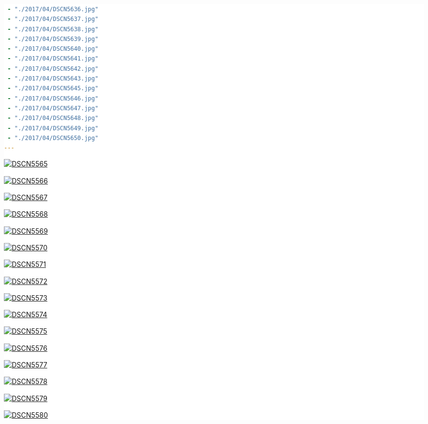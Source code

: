 ```yaml
 - "./2017/04/DSCN5636.jpg"
 - "./2017/04/DSCN5637.jpg"
 - "./2017/04/DSCN5638.jpg"
 - "./2017/04/DSCN5639.jpg"
 - "./2017/04/DSCN5640.jpg"
 - "./2017/04/DSCN5641.jpg"
 - "./2017/04/DSCN5642.jpg"
 - "./2017/04/DSCN5643.jpg"
 - "./2017/04/DSCN5645.jpg"
 - "./2017/04/DSCN5646.jpg"
 - "./2017/04/DSCN5647.jpg"
 - "./2017/04/DSCN5648.jpg"
 - "./2017/04/DSCN5649.jpg"
 - "./2017/04/DSCN5650.jpg"
---
```


<a href="http://thaitrip.od.ua/wp-content/uploads/2017/04/DSCN5565.jpg"><img src="http://thaitrip.od.ua/wp-content/uploads/2017/04/DSCN5565-1024x576.jpg" alt="DSCN5565" width="1024" height="576" class="alignnone size-large wp-image-1392" /></a>

<a href="http://thaitrip.od.ua/wp-content/uploads/2017/04/DSCN5566.jpg"><img src="http://thaitrip.od.ua/wp-content/uploads/2017/04/DSCN5566-1024x576.jpg" alt="DSCN5566" width="1024" height="576" class="alignnone size-large wp-image-1393" /></a>

<a href="http://thaitrip.od.ua/wp-content/uploads/2017/04/DSCN5567.jpg"><img src="http://thaitrip.od.ua/wp-content/uploads/2017/04/DSCN5567-1024x576.jpg" alt="DSCN5567" width="1024" height="576" class="alignnone size-large wp-image-1394" /></a>

<a href="http://thaitrip.od.ua/wp-content/uploads/2017/04/DSCN5568.jpg"><img src="http://thaitrip.od.ua/wp-content/uploads/2017/04/DSCN5568-1024x576.jpg" alt="DSCN5568" width="1024" height="576" class="alignnone size-large wp-image-1395" /></a>

<a href="http://thaitrip.od.ua/wp-content/uploads/2017/04/DSCN5569.jpg"><img src="http://thaitrip.od.ua/wp-content/uploads/2017/04/DSCN5569-1024x576.jpg" alt="DSCN5569" width="1024" height="576" class="alignnone size-large wp-image-1396" /></a>

<a href="http://thaitrip.od.ua/wp-content/uploads/2017/04/DSCN5570.jpg"><img src="http://thaitrip.od.ua/wp-content/uploads/2017/04/DSCN5570-1024x576.jpg" alt="DSCN5570" width="1024" height="576" class="alignnone size-large wp-image-1397" /></a>

<a href="http://thaitrip.od.ua/wp-content/uploads/2017/04/DSCN5571.jpg"><img src="http://thaitrip.od.ua/wp-content/uploads/2017/04/DSCN5571-1024x576.jpg" alt="DSCN5571" width="1024" height="576" class="alignnone size-large wp-image-1398" /></a>

<a href="http://thaitrip.od.ua/wp-content/uploads/2017/04/DSCN5572.jpg"><img src="http://thaitrip.od.ua/wp-content/uploads/2017/04/DSCN5572-1024x576.jpg" alt="DSCN5572" width="1024" height="576" class="alignnone size-large wp-image-1399" /></a>

<a href="http://thaitrip.od.ua/wp-content/uploads/2017/04/DSCN5573.jpg"><img src="http://thaitrip.od.ua/wp-content/uploads/2017/04/DSCN5573-1024x576.jpg" alt="DSCN5573" width="1024" height="576" class="alignnone size-large wp-image-1400" /></a>

<a href="http://thaitrip.od.ua/wp-content/uploads/2017/04/DSCN5574.jpg"><img src="http://thaitrip.od.ua/wp-content/uploads/2017/04/DSCN5574-1024x576.jpg" alt="DSCN5574" width="1024" height="576" class="alignnone size-large wp-image-1401" /></a>

<a href="http://thaitrip.od.ua/wp-content/uploads/2017/04/DSCN5575.jpg"><img src="http://thaitrip.od.ua/wp-content/uploads/2017/04/DSCN5575-1024x576.jpg" alt="DSCN5575" width="1024" height="576" class="alignnone size-large wp-image-1402" /></a>

<a href="http://thaitrip.od.ua/wp-content/uploads/2017/04/DSCN5576.jpg"><img src="http://thaitrip.od.ua/wp-content/uploads/2017/04/DSCN5576-1024x576.jpg" alt="DSCN5576" width="1024" height="576" class="alignnone size-large wp-image-1403" /></a>

<a href="http://thaitrip.od.ua/wp-content/uploads/2017/04/DSCN5577.jpg"><img src="http://thaitrip.od.ua/wp-content/uploads/2017/04/DSCN5577-1024x576.jpg" alt="DSCN5577" width="1024" height="576" class="alignnone size-large wp-image-1404" /></a>

<a href="http://thaitrip.od.ua/wp-content/uploads/2017/04/DSCN5578.jpg"><img src="http://thaitrip.od.ua/wp-content/uploads/2017/04/DSCN5578-1024x576.jpg" alt="DSCN5578" width="1024" height="576" class="alignnone size-large wp-image-1405" /></a>

<a href="http://thaitrip.od.ua/wp-content/uploads/2017/04/DSCN5579.jpg"><img src="http://thaitrip.od.ua/wp-content/uploads/2017/04/DSCN5579-1024x576.jpg" alt="DSCN5579" width="1024" height="576" class="alignnone size-large wp-image-1406" /></a>

<a href="http://thaitrip.od.ua/wp-content/uploads/2017/04/DSCN5580.jpg"><img src="http://thaitrip.od.ua/wp-content/uploads/2017/04/DSCN5580-1024x576.jpg" alt="DSCN5580" width="1024" height="576" class="alignnone size-large wp-image-1407" /></a>
